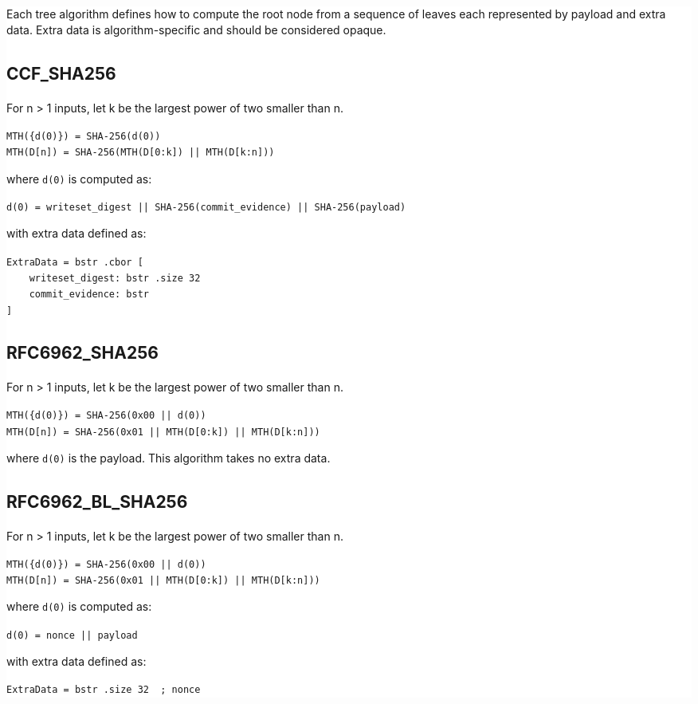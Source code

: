 Each tree algorithm defines how to compute the root node from a sequence of leaves each represented by payload and extra data. Extra data is algorithm-specific and should be considered opaque.

## CCF_SHA256

For n > 1 inputs, let k be the largest power of two smaller than n.

~~~~
MTH({d(0)}) = SHA-256(d(0))
MTH(D[n]) = SHA-256(MTH(D[0:k]) || MTH(D[k:n]))
~~~~

where `d(0)` is computed as:

~~~~ cddl
d(0) = writeset_digest || SHA-256(commit_evidence) || SHA-256(payload)
~~~~

with extra data defined as:

~~~~ cddl
ExtraData = bstr .cbor [
    writeset_digest: bstr .size 32
    commit_evidence: bstr
]
~~~~

## RFC6962_SHA256

For n > 1 inputs, let k be the largest power of two smaller than n.

~~~~
MTH({d(0)}) = SHA-256(0x00 || d(0))
MTH(D[n]) = SHA-256(0x01 || MTH(D[0:k]) || MTH(D[k:n]))
~~~~

where `d(0)` is the payload. This algorithm takes no extra data.

## RFC6962_BL_SHA256

For n > 1 inputs, let k be the largest power of two smaller than n.

~~~~
MTH({d(0)}) = SHA-256(0x00 || d(0))
MTH(D[n]) = SHA-256(0x01 || MTH(D[0:k]) || MTH(D[k:n]))
~~~~

where `d(0)` is computed as:

~~~~ cddl
d(0) = nonce || payload
~~~~

with extra data defined as:

~~~~ cddl
ExtraData = bstr .size 32  ; nonce
~~~~
